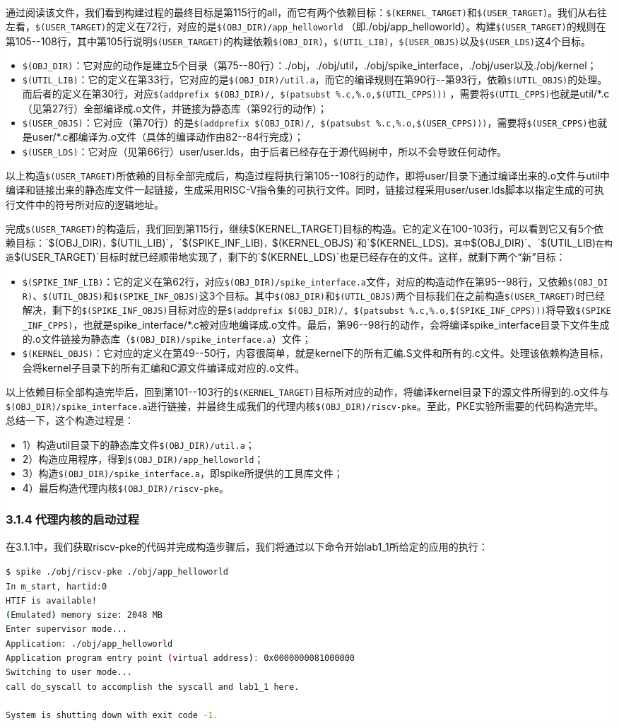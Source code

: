 通过阅读该文件，我们看到构建过程的最终目标是第115行的all，而它有两个依赖目标：`$(KERNEL_TARGET)`和`$(USER_TARGET)`。我们从右往左看，`$(USER_TARGET)`的定义在72行，对应的是`$(OBJ_DIR)/app_helloworld` （即./obj/app_helloworld）。构建`$(USER_TARGET)`的规则在第105--108行，其中第105行说明`$(USER_TARGET)`的构建依赖`$(OBJ_DIR)`，`$(UTIL_LIB)`，`$(USER_OBJS)`以及`$(USER_LDS)`这4个目标。

- `$(OBJ_DIR)`：它对应的动作是建立5个目录（第75--80行）：./obj，./obj/util，./obj/spike_interface，./obj/user以及./obj/kernel；
- `$(UTIL_LIB)`：它的定义在第33行，它对应的是`$(OBJ_DIR)/util.a`，而它的编译规则在第90行--第93行，依赖`$(UTIL_OBJS)`的处理。而后者的定义在第30行，对应`$(addprefix $(OBJ_DIR)/, $(patsubst %.c,%.o,$(UTIL_CPPS)))` ，需要将`$(UTIL_CPPS)`也就是util/*.c（见第27行）全部编译成.o文件，并链接为静态库（第92行的动作）；
- `$(USER_OBJS)`：它对应（第70行）的是`$(addprefix $(OBJ_DIR)/, $(patsubst %.c,%.o,$(USER_CPPS)))`，需要将`$(USER_CPPS)`也就是user/*.c都编译为.o文件（具体的编译动作由82--84行完成）；
- `$(USER_LDS)`：它对应（见第66行）user/user.lds，由于后者已经存在于源代码树中，所以不会导致任何动作。

以上构造`$(USER_TARGET)`所依赖的目标全部完成后，构造过程将执行第105--108行的动作，即将user/目录下通过编译出来的.o文件与util中编译和链接出来的静态库文件一起链接，生成采用RISC-V指令集的可执行文件。同时，链接过程采用user/user.lds脚本以指定生成的可执行文件中的符号所对应的逻辑地址。

完成`$(USER_TARGET)`的构造后，我们回到第115行，继续$(KERNEL_TARGET)目标的构造。它的定义在100-103行，可以看到它又有5个依赖目标：`$(OBJ_DIR)`，`$(UTIL_LIB)`，`$(SPIKE_INF_LIB)`，`$(KERNEL_OBJS)`和`$(KERNEL_LDS)`。其中`$(OBJ_DIR)`、`$(UTIL_LIB)`在构造`$(USER_TARGET)`目标时就已经顺带地实现了，剩下的`$(KERNEL_LDS)`也是已经存在的文件。这样，就剩下两个“新”目标：

- `$(SPIKE_INF_LIB)`：它的定义在第62行，对应`$(OBJ_DIR)/spike_interface.a`文件，对应的构造动作在第95--98行，又依赖`$(OBJ_DIR)`、`$(UTIL_OBJS)`和`$(SPIKE_INF_OBJS)`这3个目标。其中`$(OBJ_DIR)`和`$(UTIL_OBJS)`两个目标我们在之前构造`$(USER_TARGET)`时已经解决，剩下的`$(SPIKE_INF_OBJS)`目标对应的是`$(addprefix $(OBJ_DIR)/, $(patsubst %.c,%.o,$(SPIKE_INF_CPPS)))`将导致`$(SPIKE_INF_CPPS)`，也就是spike_interface/*.c被对应地编译成.o文件。最后，第96--98行的动作，会将编译spike_interface目录下文件生成的.o文件链接为静态库（`$(OBJ_DIR)/spike_interface.a`）文件；
- `$(KERNEL_OBJS)`：它对应的定义在第49--50行，内容很简单，就是kernel下的所有汇编.S文件和所有的.c文件。处理该依赖构造目标，会将kernel子目录下的所有汇编和C源文件编译成对应的.o文件。

以上依赖目标全部构造完毕后，回到第101--103行的`$(KERNEL_TARGET)`目标所对应的动作，将编译kernel目录下的源文件所得到的.o文件与`$(OBJ_DIR)/spike_interface.a`进行链接，并最终生成我们的代理内核`$(OBJ_DIR)/riscv-pke`。至此，PKE实验所需要的代码构造完毕。总结一下，这个构造过程是：

- 1）构造util目录下的静态库文件`$(OBJ_DIR)/util.a`；
- 2）构造应用程序，得到`$(OBJ_DIR)/app_helloworld`；
- 3）构造`$(OBJ_DIR)/spike_interface.a`，即spike所提供的工具库文件；
- 4）最后构造代理内核`$(OBJ_DIR)/riscv-pke`。



<a name="subsec_booting"></a>

### 3.1.4 代理内核的启动过程


在3.1.1中，我们获取riscv-pke的代码并完成构造步骤后，我们将通过以下命令开始lab1_1所给定的应用的执行：

```bash
$ spike ./obj/riscv-pke ./obj/app_helloworld
In m_start, hartid:0
HTIF is available!
(Emulated) memory size: 2048 MB
Enter supervisor mode...
Application: ./obj/app_helloworld
Application program entry point (virtual address): 0x0000000081000000
Switching to user mode...
call do_syscall to accomplish the syscall and lab1_1 here.

System is shutting down with exit code -1.
```
